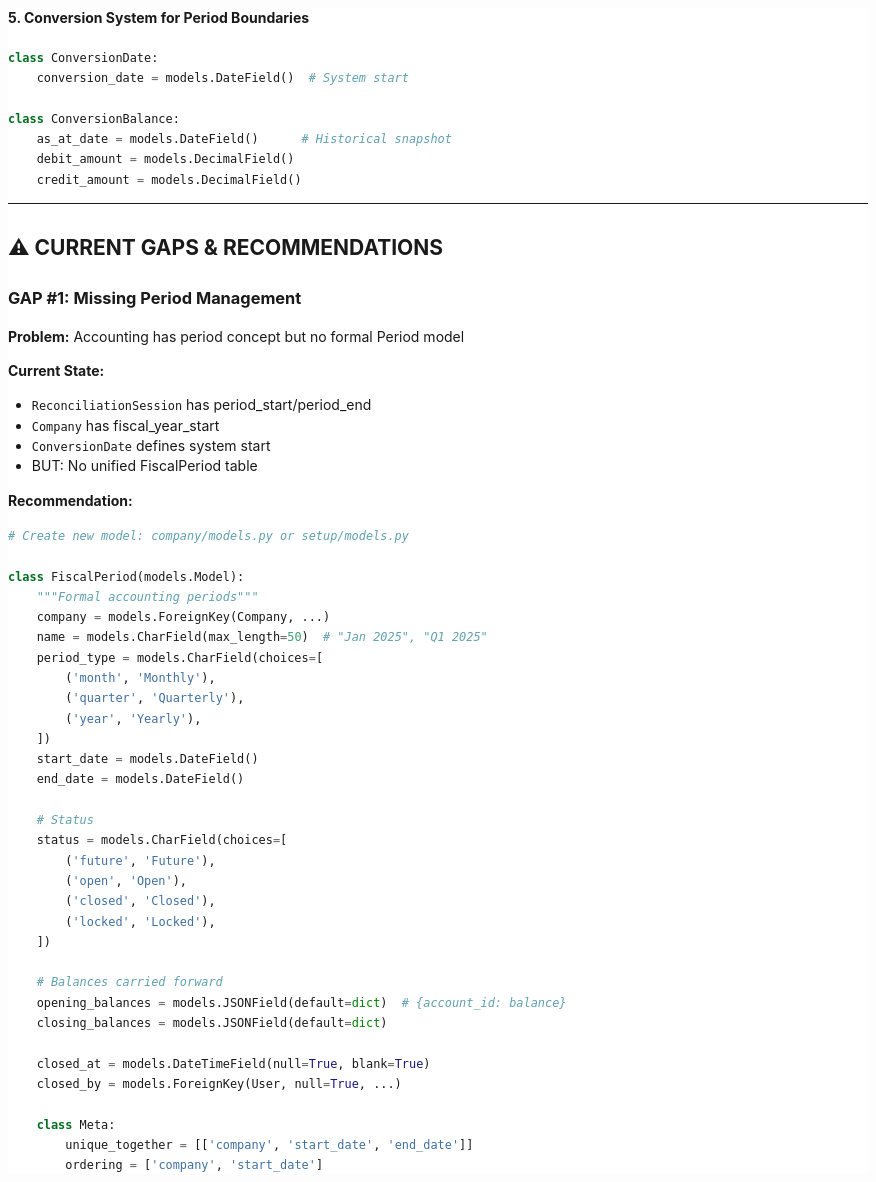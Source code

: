 #### 5. **Conversion System for Period Boundaries**
```python
class ConversionDate:
    conversion_date = models.DateField()  # System start
    
class ConversionBalance:
    as_at_date = models.DateField()      # Historical snapshot
    debit_amount = models.DecimalField()
    credit_amount = models.DecimalField()
```

---

## ⚠️ CURRENT GAPS & RECOMMENDATIONS

### **GAP #1: Missing Period Management**
**Problem:** Accounting has period concept but no formal Period model

**Current State:**
- `ReconciliationSession` has period_start/period_end
- `Company` has fiscal_year_start
- `ConversionDate` defines system start
- BUT: No unified FiscalPeriod table

**Recommendation:**
```python
# Create new model: company/models.py or setup/models.py

class FiscalPeriod(models.Model):
    """Formal accounting periods"""
    company = models.ForeignKey(Company, ...)
    name = models.CharField(max_length=50)  # "Jan 2025", "Q1 2025"
    period_type = models.CharField(choices=[
        ('month', 'Monthly'),
        ('quarter', 'Quarterly'),
        ('year', 'Yearly'),
    ])
    start_date = models.DateField()
    end_date = models.DateField()
    
    # Status
    status = models.CharField(choices=[
        ('future', 'Future'),
        ('open', 'Open'),
        ('closed', 'Closed'),
        ('locked', 'Locked'),
    ])
    
    # Balances carried forward
    opening_balances = models.JSONField(default=dict)  # {account_id: balance}
    closing_balances = models.JSONField(default=dict)
    
    closed_at = models.DateTimeField(null=True, blank=True)
    closed_by = models.ForeignKey(User, null=True, ...)
    
    class Meta:
        unique_together = [['company', 'start_date', 'end_date']]
        ordering = ['company', 'start_date']
```
